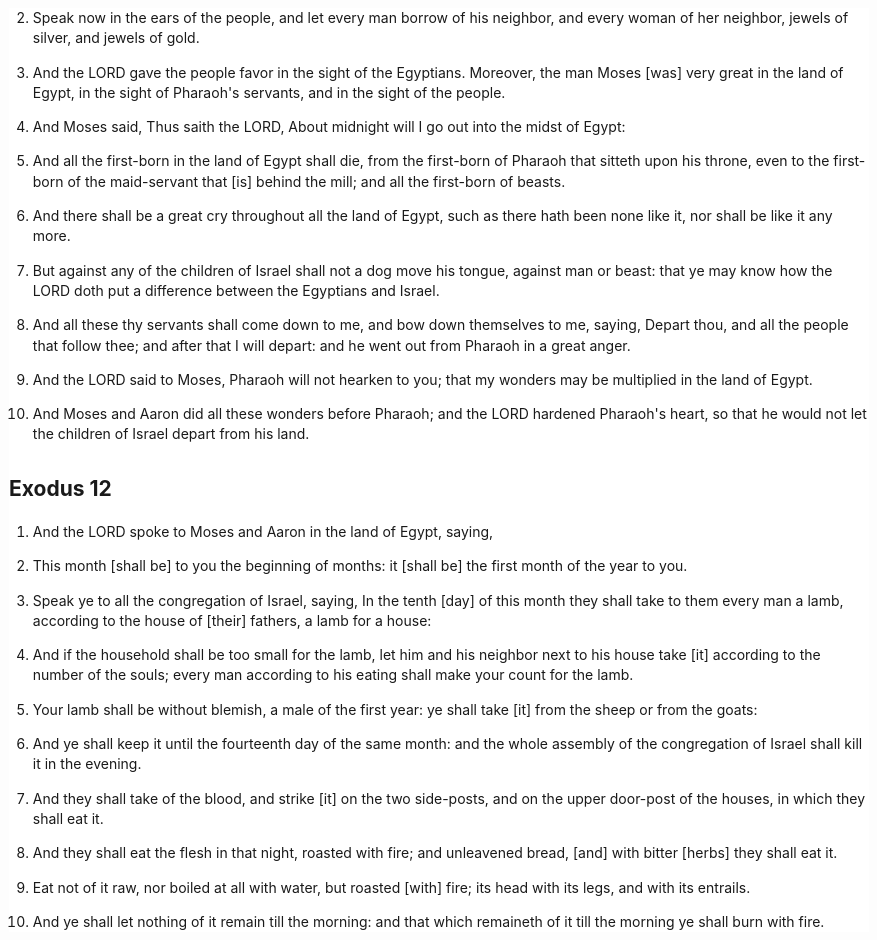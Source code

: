 2. Speak now in the ears of the people, and let every man borrow of his neighbor, and every woman of her neighbor, jewels of silver, and jewels of gold.

3. And the LORD gave the people favor in the sight of the Egyptians. Moreover, the man Moses [was] very great in the land of Egypt, in the sight of Pharaoh's servants, and in the sight of the people.

4. And Moses said, Thus saith the LORD, About midnight will I go out into the midst of Egypt:

5. And all the first-born in the land of Egypt shall die, from the first-born of Pharaoh that sitteth upon his throne, even to the first-born of the maid-servant that [is] behind the mill; and all the first-born of beasts.

6. And there shall be a great cry throughout all the land of Egypt, such as there hath been none like it, nor shall be like it any more.

7. But against any of the children of Israel shall not a dog move his tongue, against man or beast: that ye may know how the LORD doth put a difference between the Egyptians and Israel.

8. And all these thy servants shall come down to me, and bow down themselves to me, saying, Depart thou, and all the people that follow thee; and after that I will depart: and he went out from Pharaoh in a great anger.

9. And the LORD said to Moses, Pharaoh will not hearken to you; that my wonders may be multiplied in the land of Egypt.

10. And Moses and Aaron did all these wonders before Pharaoh; and the LORD hardened Pharaoh's heart, so that he would not let the children of Israel depart from his land.

## Exodus 12

1. And the LORD spoke to Moses and Aaron in the land of Egypt, saying,

2. This month [shall be] to you the beginning of months: it [shall be] the first month of the year to you.

3. Speak ye to all the congregation of Israel, saying, In the tenth [day] of this month they shall take to them every man a lamb, according to the house of [their] fathers, a lamb for a house:

4. And if the household shall be too small for the lamb, let him and his neighbor next to his house take [it] according to the number of the souls; every man according to his eating shall make your count for the lamb.

5. Your lamb shall be without blemish, a male of the first year: ye shall take [it] from the sheep or from the goats:

6. And ye shall keep it until the fourteenth day of the same month: and the whole assembly of the congregation of Israel shall kill it in the evening.

7. And they shall take of the blood, and strike [it] on the two side-posts, and on the upper door-post of the houses, in which they shall eat it.

8. And they shall eat the flesh in that night, roasted with fire; and unleavened bread, [and] with bitter [herbs] they shall eat it.

9. Eat not of it raw, nor boiled at all with water, but roasted [with] fire; its head with its legs, and with its entrails.

10. And ye shall let nothing of it remain till the morning: and that which remaineth of it till the morning ye shall burn with fire.
